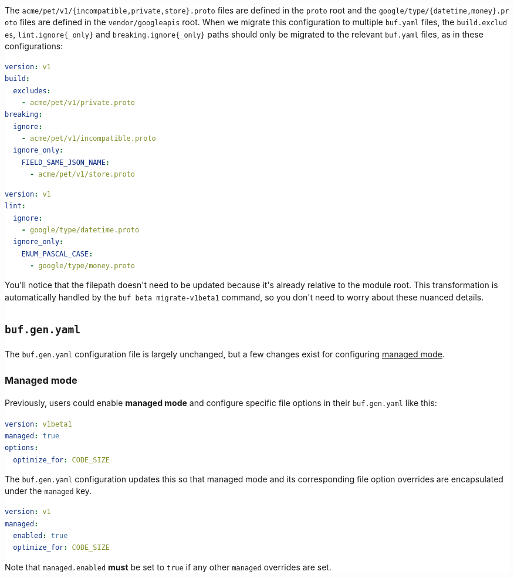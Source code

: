 The `acme/pet/v1/{incompatible,private,store}.proto` files are defined in the `proto` root and the `google/type/{datetime,money}.proto`
files are defined in the `vendor/googleapis` root. When we migrate this configuration to multiple `buf.yaml` files, the `build.excludes`,
`lint.ignore{_only}` and `breaking.ignore{_only}` paths should only be migrated to the relevant `buf.yaml` files,
as in these configurations:

```yaml title="proto/buf.yaml"
version: v1
build:
  excludes:
    - acme/pet/v1/private.proto
breaking:
  ignore:
    - acme/pet/v1/incompatible.proto
  ignore_only:
    FIELD_SAME_JSON_NAME:
      - acme/pet/v1/store.proto
```

```yaml title="vendor/googleapis/buf.yaml"
version: v1
lint:
  ignore:
    - google/type/datetime.proto
  ignore_only:
    ENUM_PASCAL_CASE:
      - google/type/money.proto
```

You'll notice that the filepath doesn't need to be updated because it's already relative to the module root. This transformation
is automatically handled by the `buf beta migrate-v1beta1` command, so you don't need to worry about these nuanced details.

## `buf.gen.yaml`

The `buf.gen.yaml` configuration file is largely unchanged, but a few changes exist for configuring [managed mode](../generate/managed-mode.md).

### Managed mode

Previously, users could enable **managed mode** and configure specific file options in their `buf.gen.yaml` like this:

```yaml title="buf.gen.yaml"
version: v1beta1
managed: true
options:
  optimize_for: CODE_SIZE
```

The `buf.gen.yaml` configuration updates this so that managed mode and its corresponding file option overrides are encapsulated
under the `managed` key.

```yaml title="buf.gen.yaml"
version: v1
managed:
  enabled: true
  optimize_for: CODE_SIZE
```

Note that `managed.enabled` **must** be set to `true` if any other `managed` overrides are set.

